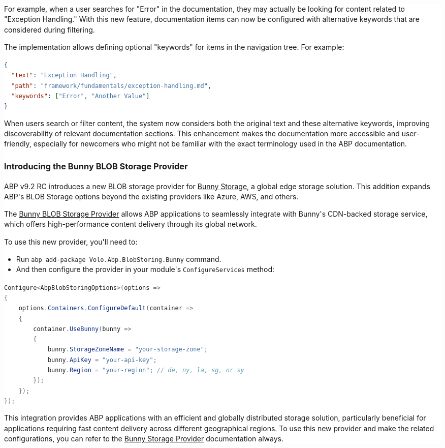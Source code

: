 For example, when a user searches for "Error" in the documentation, they may actually be looking for content related to "Exception Handling." With this new feature, documentation items can now be configured with alternative keywords that are considered during filtering.

The implementation allows defining optional "keywords" for items in the navigation tree. For example:

```json
{
  "text": "Exception Handling",
  "path": "framework/fundamentals/exception-handling.md",
  "keywords": ["Error", "Another Value"]
}
```

When users search or filter content, the system now considers both the original text and these alternative keywords, improving discoverability of relevant documentation sections. This enhancement makes the documentation more accessible and user-friendly, especially for newcomers who might not be familiar with the exact terminology used in the ABP documentation.

### Introducing the Bunny BLOB Storage Provider

ABP v9.2 RC introduces a new BLOB storage provider for [Bunny Storage](https://bunny.net/storage/), a global edge storage solution. This addition expands ABP's BLOB Storage options beyond the existing providers like Azure, AWS, and others.

The [Bunny BLOB Storage Provider](https://abp.io/docs/9.2/framework/infrastructure/blob-storing/bunny) allows ABP applications to seamlessly integrate with Bunny's CDN-backed storage service, which offers high-performance content delivery through its global network.

To use this new provider, you'll need to:

* Run `abp add-package Volo.Abp.BlobStoring.Bunny` command.
* And then configure the provider in your module's `ConfigureServices` method:

```csharp
Configure<AbpBlobStoringOptions>(options =>
{
    options.Containers.ConfigureDefault(container =>
    {
        container.UseBunny(bunny =>
        {
            bunny.StorageZoneName = "your-storage-zone";
            bunny.ApiKey = "your-api-key";
            bunny.Region = "your-region"; // de, ny, la, sg, or sy
        });
    });
});
```

This integration provides ABP applications with an efficient and globally distributed storage solution, particularly beneficial for applications requiring fast content delivery across different geographical regions. To use this new provider and make the related configurations, you can refer to the [Bunny Storage Provider](https://abp.io/docs/9.2/framework/infrastructure/blob-storing/bunny) documentation always.
